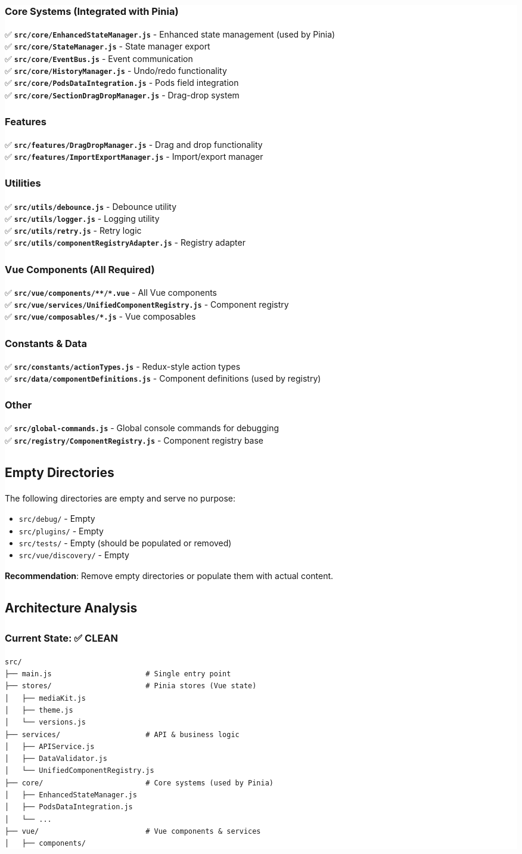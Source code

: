 ### Core Systems (Integrated with Pinia)
✅ **`src/core/EnhancedStateManager.js`** - Enhanced state management (used by Pinia)  
✅ **`src/core/StateManager.js`** - State manager export  
✅ **`src/core/EventBus.js`** - Event communication  
✅ **`src/core/HistoryManager.js`** - Undo/redo functionality  
✅ **`src/core/PodsDataIntegration.js`** - Pods field integration  
✅ **`src/core/SectionDragDropManager.js`** - Drag-drop system

### Features
✅ **`src/features/DragDropManager.js`** - Drag and drop functionality  
✅ **`src/features/ImportExportManager.js`** - Import/export manager

### Utilities
✅ **`src/utils/debounce.js`** - Debounce utility  
✅ **`src/utils/logger.js`** - Logging utility  
✅ **`src/utils/retry.js`** - Retry logic  
✅ **`src/utils/componentRegistryAdapter.js`** - Registry adapter

### Vue Components (All Required)
✅ **`src/vue/components/**/*.vue`** - All Vue components  
✅ **`src/vue/services/UnifiedComponentRegistry.js`** - Component registry  
✅ **`src/vue/composables/*.js`** - Vue composables

### Constants & Data
✅ **`src/constants/actionTypes.js`** - Redux-style action types  
✅ **`src/data/componentDefinitions.js`** - Component definitions (used by registry)

### Other
✅ **`src/global-commands.js`** - Global console commands for debugging  
✅ **`src/registry/ComponentRegistry.js`** - Component registry base

## Empty Directories

The following directories are empty and serve no purpose:
- `src/debug/` - Empty
- `src/plugins/` - Empty  
- `src/tests/` - Empty (should be populated or removed)
- `src/vue/discovery/` - Empty

**Recommendation**: Remove empty directories or populate them with actual content.

## Architecture Analysis

### Current State: ✅ CLEAN
```
src/
├── main.js                      # Single entry point
├── stores/                      # Pinia stores (Vue state)
│   ├── mediaKit.js
│   ├── theme.js
│   └── versions.js
├── services/                    # API & business logic
│   ├── APIService.js
│   ├── DataValidator.js
│   └── UnifiedComponentRegistry.js
├── core/                        # Core systems (used by Pinia)
│   ├── EnhancedStateManager.js
│   ├── PodsDataIntegration.js
│   └── ...
├── vue/                         # Vue components & services
│   ├── components/
```